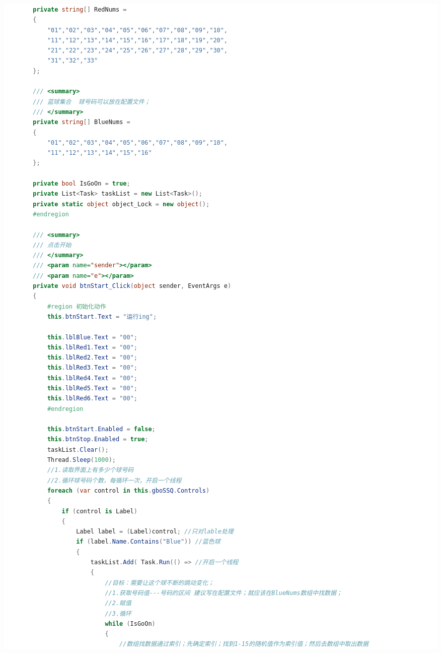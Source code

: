 ```C#
        private string[] RedNums =
        {
            "01","02","03","04","05","06","07","08","09","10",
            "11","12","13","14","15","16","17","18","19","20",
            "21","22","23","24","25","26","27","28","29","30",
            "31","32","33"
        };

        /// <summary>
        /// 蓝球集合  球号码可以放在配置文件；
        /// </summary>
        private string[] BlueNums =
        {
            "01","02","03","04","05","06","07","08","09","10",
            "11","12","13","14","15","16"
        };

        private bool IsGoOn = true;
        private List<Task> taskList = new List<Task>();
        private static object object_Lock = new object();
        #endregion

        /// <summary>
        /// 点击开始
        /// </summary>
        /// <param name="sender"></param>
        /// <param name="e"></param>
        private void btnStart_Click(object sender, EventArgs e)
        {
            #region 初始化动作
            this.btnStart.Text = "运行ing";

            this.lblBlue.Text = "00";
            this.lblRed1.Text = "00";
            this.lblRed2.Text = "00";
            this.lblRed3.Text = "00";
            this.lblRed4.Text = "00";
            this.lblRed5.Text = "00";
            this.lblRed6.Text = "00";
            #endregion

            this.btnStart.Enabled = false;
            this.btnStop.Enabled = true;
            taskList.Clear();
            Thread.Sleep(1000);
            //1.读取界面上有多少个球号码
            //2.循环球号码个数，每循环一次，开启一个线程
            foreach (var control in this.gboSSQ.Controls)
            {
                if (control is Label)
                {
                    Label label = (Label)control; //只对lable处理
                    if (label.Name.Contains("Blue")) //蓝色球
                    {
                        taskList.Add( Task.Run(() => //开启一个线程
                        {
                            //目标：需要让这个球不断的跳动变化；
                            //1.获取号码值---号码的区间 建议写在配置文件；就应该在BlueNums数组中找数据；
                            //2.赋值
                            //3.循环 
                            while (IsGoOn)
                            {
                                //数组找数据通过索引；先确定索引；找到1-15的随机值作为索引值；然后去数组中取出数据
```
